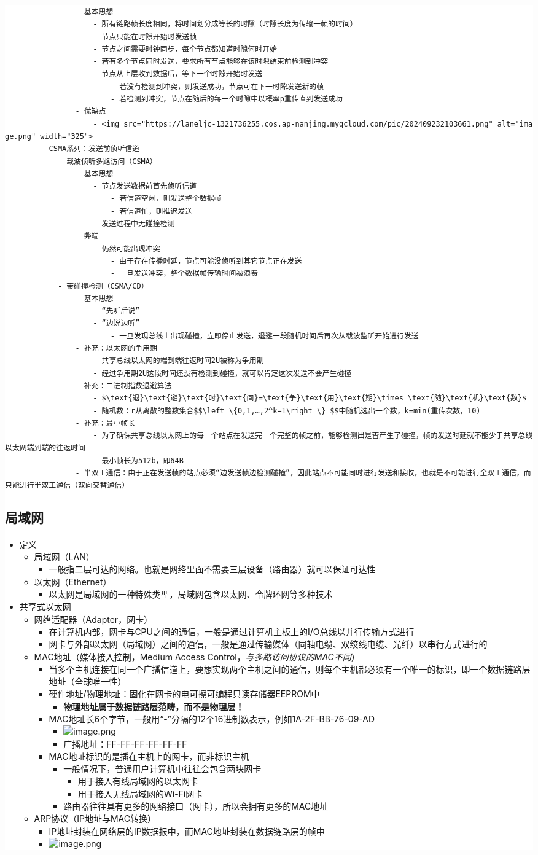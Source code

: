 					- 基本思想
						- 所有链路帧长度相同，将时间划分成等长的时隙（时隙长度为传输一帧的时间）
						- 节点只能在时隙开始时发送帧
						- 节点之间需要时钟同步，每个节点都知道时隙何时开始
						- 若有多个节点同时发送，要求所有节点能够在该时隙结束前检测到冲突
						- 节点从上层收到数据后，等下一个时隙开始时发送
							- 若没有检测到冲突，则发送成功，节点可在下一时隙发送新的帧
							- 若检测到冲突，节点在随后的每一个时隙中以概率p重传直到发送成功
					- 优缺点
						- <img src="https://laneljc-1321736255.cos.ap-nanjing.myqcloud.com/pic/202409232103661.png" alt="image.png" width="325">
			- CSMA系列：发送前侦听信道
				- 载波侦听多路访问（CSMA）
					- 基本思想
						- 节点发送数据前首先侦听信道
							- 若信道空闲，则发送整个数据帧
							- 若信道忙，则推迟发送
						- 发送过程中无碰撞检测
					- 弊端
						- 仍然可能出现冲突
							- 由于存在传播时延，节点可能没侦听到其它节点正在发送
							- 一旦发送冲突，整个数据帧传输时间被浪费
				- 带碰撞检测（CSMA/CD）
					- 基本思想
						- “先听后说”
						- “边说边听”
							- 一旦发现总线上出现碰撞，立即停止发送，退避一段随机时间后再次从载波监听开始进行发送
					- 补充：以太网的争用期
						- 共享总线以太网的端到端往返时间2U被称为争用期
						- 经过争用期2U这段时间还没有检测到碰撞，就可以肯定这次发送不会产生碰撞
					- 补充：二进制指数退避算法
						- $\text{退}\text{避}\text{时}\text{间}=\text{争}\text{用}\text{期}\times \text{随}\text{机}\text{数}$
						- 随机数：r从离散的整数集合$$\left \{0,1,…,2^k−1\right \} $$中随机选出一个数，k=min(⁡重传次数，10)
					- 补充：最小帧长
						- 为了确保共享总线以太网上的每一个站点在发送完一个完整的帧之前，能够检测出是否产生了碰撞，帧的发送时延就不能少于共享总线以太网端到端的往返时间
						- 最小帧长为512b，即64B
					- 半双工通信：由于正在发送帧的站点必须“边发送帧边检测碰撞”，因此站点不可能同时进行发送和接收，也就是不可能进行全双工通信，而只能进行半双工通信（双向交替通信）
## 局域网
- 定义
	- 局域网（LAN）
		- 一般指二层可达的网络。也就是网络里面不需要三层设备（路由器）就可以保证可达性
	- 以太网（Ethernet）
		- 以太网是局域网的一种特殊类型，局域网包含以太网、令牌环网等多种技术
- 共享式以太网
	- 网络适配器（Adapter，网卡）
		- 在计算机内部，网卡与CPU之间的通信，一般是通过计算机主板上的I/O总线以并行传输方式进行
		- 网卡与外部以太网（局域网）之间的通信，一般是通过传输媒体（同轴电缆、双绞线电缆、光纤）以串行方式进行的
	- MAC地址（媒体接入控制，Medium Access Control，*与多路访问协议的MAC不同*）
		- 当多个主机连接在同一个广播信道上，要想实现两个主机之间的通信，则每个主机都必须有一个唯一的标识，即一个数据链路层地址（全球唯一性）
		- 硬件地址/物理地址：固化在网卡的电可擦可编程只读存储器EEPROM中
			- **物理地址属于数据链路层范畴，而不是物理层！**
		- MAC地址长6个字节，一般用“-”分隔的12个16进制数表示，例如1A-2F-BB-76-09-AD
			- <img src="https://laneljc-1321736255.cos.ap-nanjing.myqcloud.com/pic/202409232212151.png" alt="image.png" width="500">
			- 广播地址：FF-FF-FF-FF-FF-FF
		- MAC地址标识的是插在主机上的网卡，而非标识主机
			- 一般情况下，普通用户计算机中往往会包含两块网卡
				- 用于接入有线局域网的以太网卡
				- 用于接入无线局域网的Wi-Fi网卡
			- 路由器往往具有更多的网络接口（网卡），所以会拥有更多的MAC地址
	- ARP协议（IP地址与MAC转换）
		- IP地址封装在网络层的IP数据报中，而MAC地址封装在数据链路层的帧中
		- <img src="https://laneljc-1321736255.cos.ap-nanjing.myqcloud.com/pic/202409241402473.png" alt="image.png" width="400">